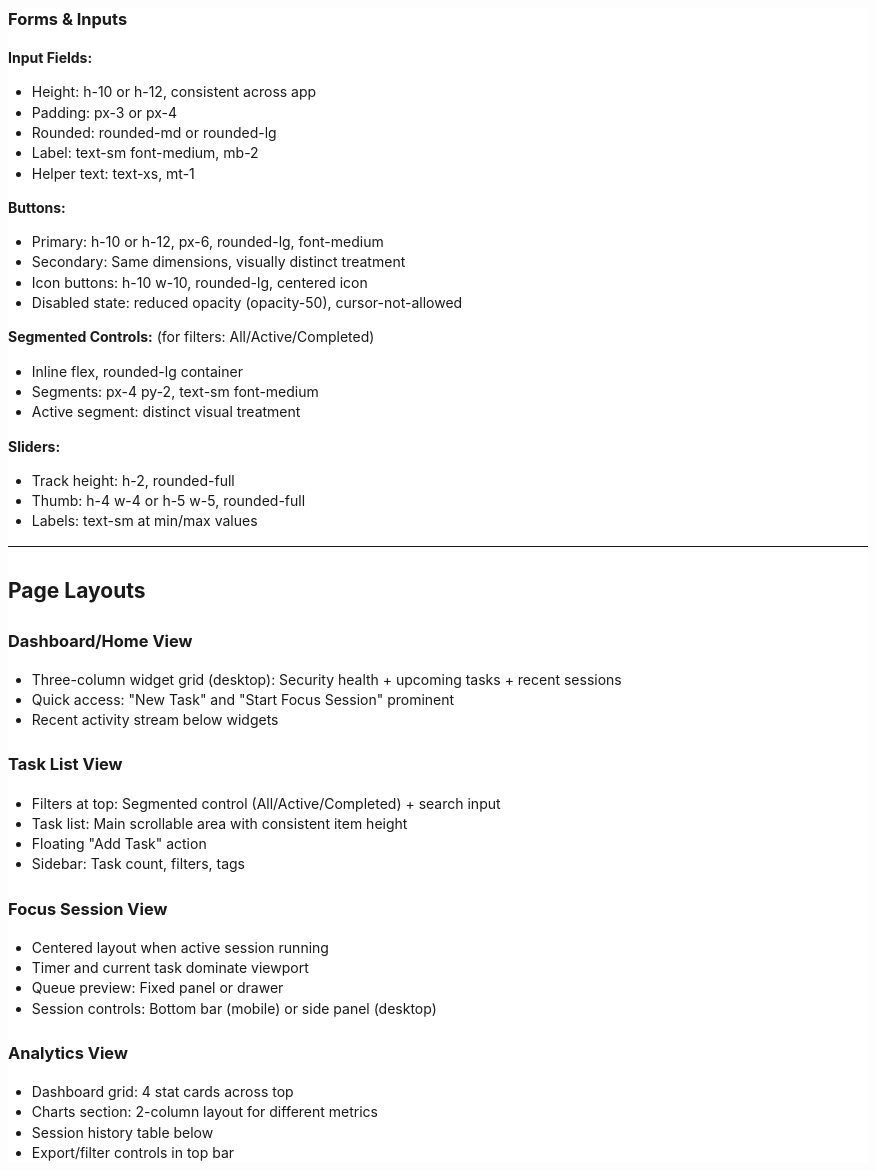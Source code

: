### Forms & Inputs

**Input Fields:**
- Height: h-10 or h-12, consistent across app
- Padding: px-3 or px-4
- Rounded: rounded-md or rounded-lg
- Label: text-sm font-medium, mb-2
- Helper text: text-xs, mt-1

**Buttons:**
- Primary: h-10 or h-12, px-6, rounded-lg, font-medium
- Secondary: Same dimensions, visually distinct treatment
- Icon buttons: h-10 w-10, rounded-lg, centered icon
- Disabled state: reduced opacity (opacity-50), cursor-not-allowed

**Segmented Controls:** (for filters: All/Active/Completed)
- Inline flex, rounded-lg container
- Segments: px-4 py-2, text-sm font-medium
- Active segment: distinct visual treatment

**Sliders:**
- Track height: h-2, rounded-full
- Thumb: h-4 w-4 or h-5 w-5, rounded-full
- Labels: text-sm at min/max values

---

## Page Layouts

### Dashboard/Home View
- Three-column widget grid (desktop): Security health + upcoming tasks + recent sessions
- Quick access: "New Task" and "Start Focus Session" prominent
- Recent activity stream below widgets

### Task List View
- Filters at top: Segmented control (All/Active/Completed) + search input
- Task list: Main scrollable area with consistent item height
- Floating "Add Task" action
- Sidebar: Task count, filters, tags

### Focus Session View
- Centered layout when active session running
- Timer and current task dominate viewport
- Queue preview: Fixed panel or drawer
- Session controls: Bottom bar (mobile) or side panel (desktop)

### Analytics View
- Dashboard grid: 4 stat cards across top
- Charts section: 2-column layout for different metrics
- Session history table below
- Export/filter controls in top bar
